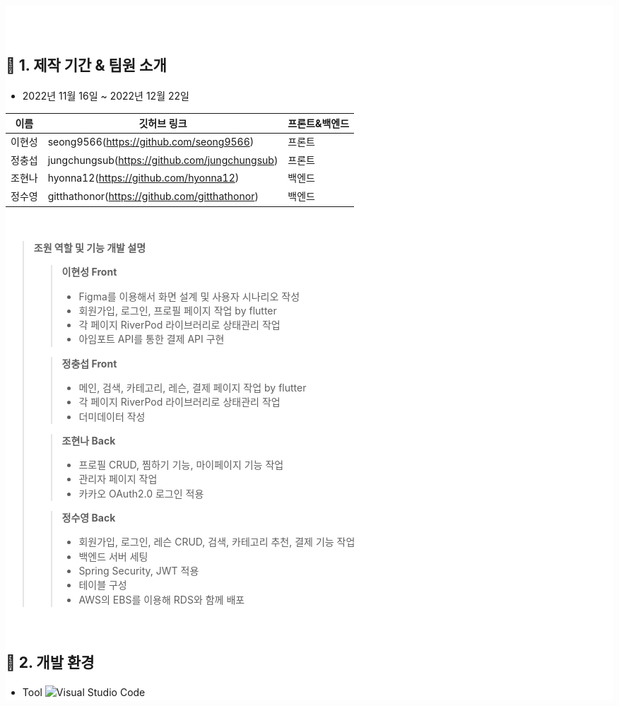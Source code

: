 </br></br>

## :ferris_wheel: 1. 제작 기간 & 팀원 소개
* 2022년 11월 16일 ~ 2022년 12월 22일

| 이름 | 깃허브 링크 | 프론트&백엔드 |
| ----- | --- | --- |
| 이현성 | seong9566(https://github.com/seong9566) | 프론트 |
| 정충섭 | jungchungsub(https://github.com/jungchungsub) | 프론트 |
| 조현나 | hyonna12(https://github.com/hyonna12) | 백엔드 |
| 정수영 | gitthathonor(https://github.com/gitthathonor) | 백엔드 |
</br>

> **조원 역할 및 기능 개발 설명**
> 
> 
> > **이현성 Front**
> > 
> > - Figma를 이용해서 화면 설계 및 사용자 시나리오 작성
> > - 회원가입, 로그인, 프로필 페이지 작업 by flutter
> > - 각 페이지 RiverPod 라이브러리로 상태관리 작업
> > - 아임포트 API를 통한 결제 API 구현
> 
> > **정충섭 Front**
> > 
> > - 메인, 검색, 카테고리, 레슨, 결제 페이지 작업 by flutter
> > - 각 페이지 RiverPod 라이브러리로 상태관리 작업
> > - 더미데이터 작성
> 
> > **조현나 Back**
> > 
> > - 프로필 CRUD, 찜하기 기능, 마이페이지 기능 작업
> > - 관리자 페이지 작업
> > - 카카오 OAuth2.0 로그인 적용
> 
> > **정수영 Back**
> > 
> > - 회원가입, 로그인, 레슨 CRUD, 검색, 카테고리 추천, 결제 기능 작업
> > - 백엔드 서버 세팅
> > - Spring Security, JWT 적용
> > - 테이블 구성
> > - AWS의 EBS를 이용해 RDS와 함께 배포

<br/>

## :wrench: 2. 개발 환경
- Tool
![Visual Studio Code](https://img.shields.io/badge/Visual%20Studio%20Code-0078d7.svg?style=for-the-badge&logo=visual-studio-code&logoColor=white)
